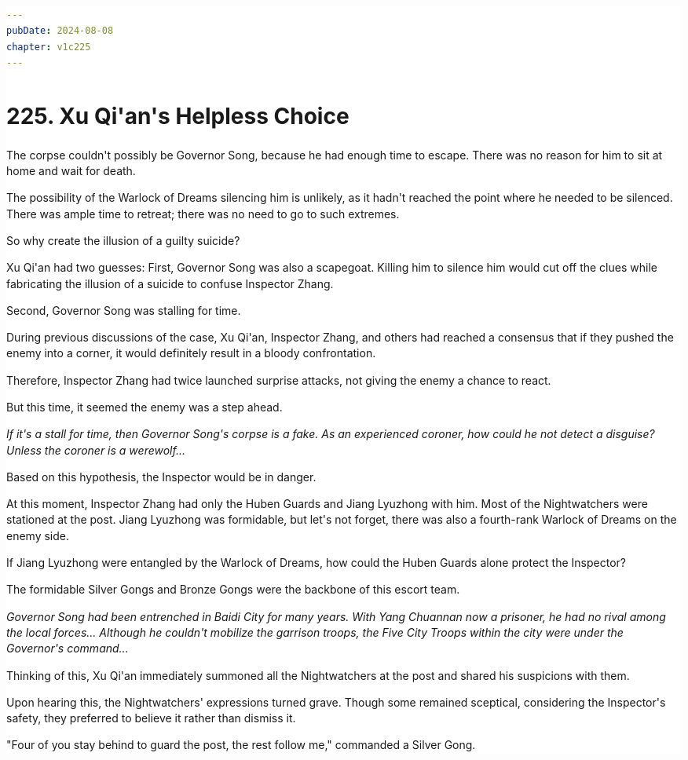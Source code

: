 ```yaml
---
pubDate: 2024-08-08
chapter: v1c225
---
```


# 225. Xu Qi'an's Helpless Choice

The corpse couldn't possibly be Governor Song, because he had enough time to escape. There was no reason for him to sit at home and wait for death.

The possibility of the Warlock of Dreams silencing him is unlikely, as it hadn't reached the point where he needed to be silenced. There was ample time to retreat; there was no need to go to such extremes.

So why create the illusion of a guilty suicide?

Xu Qi'an had two guesses: First, Governor Song was also a scapegoat. Killing him to silence him would cut off the clues while fabricating the illusion of a suicide to confuse Inspector Zhang.

Second, Governor Song was stalling for time.

During previous discussions of the case, Xu Qi'an, Inspector Zhang, and others had reached a consensus that if they pushed the enemy into a corner, it would definitely result in a bloody confrontation.

Therefore, Inspector Zhang had twice launched surprise attacks, not giving the enemy a chance to react.

But this time, it seemed the enemy was a step ahead.

*If it's a stall for time, then Governor Song's corpse is a fake. As an experienced coroner, how could he not detect a disguise? Unless the coroner is a werewolf...*

Based on this hypothesis, the Inspector would be in danger.

At this moment, Inspector Zhang had only the Huben Guards and Jiang Lyuzhong with him. Most of the Nightwatchers were stationed at the post. Jiang Lyuzhong was formidable, but let's not forget, there was also a fourth-rank Warlock of Dreams on the enemy side.

If Jiang Lyuzhong were entangled by the Warlock of Dreams, how could the Huben Guards alone protect the Inspector?

The formidable Silver Gongs and Bronze Gongs were the backbone of this escort team.

*Governor Song had been entrenched in Baidi City for many years. With Yang Chuannan now a prisoner, he had no rival among the local forces... Although he couldn't mobilize the garrison troops, the Five City Troops within the city were under the Governor's command...*

Thinking of this, Xu Qi'an immediately summoned all the Nightwatchers at the post and shared his suspicions with them.

Upon hearing this, the Nightwatchers' expressions turned grave. Though some remained sceptical, considering the Inspector's safety, they preferred to believe it rather than dismiss it.

"Four of you stay behind to guard the post, the rest follow me," commanded a Silver Gong.
